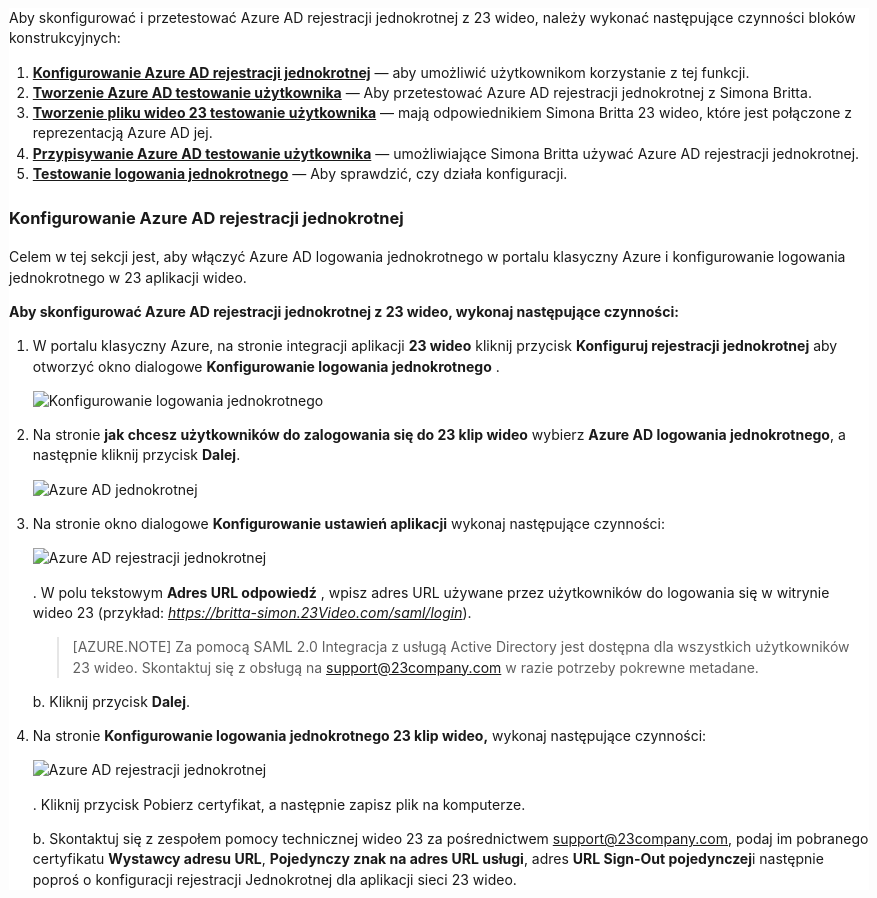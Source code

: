 Aby skonfigurować i przetestować Azure AD rejestracji jednokrotnej z 23 wideo, należy wykonać następujące czynności bloków konstrukcyjnych:

1. **[Konfigurowanie Azure AD rejestracji jednokrotnej](#configuring-azure-ad-single-single-sign-on)** — aby umożliwić użytkownikom korzystanie z tej funkcji.
2. **[Tworzenie Azure AD testowanie użytkownika](#creating-an-azure-ad-test-user)** — Aby przetestować Azure AD rejestracji jednokrotnej z Simona Britta.
4. **[Tworzenie pliku wideo 23 testowanie użytkownika](#creating-a-23-video-test-user)** — mają odpowiednikiem Simona Britta 23 wideo, które jest połączone z reprezentacją Azure AD jej.
5. **[Przypisywanie Azure AD testowanie użytkownika](#assigning-the-azure-ad-test-user)** — umożliwiające Simona Britta używać Azure AD rejestracji jednokrotnej.
5. **[Testowanie logowania jednokrotnego](#testing-single-sign-on)** — Aby sprawdzić, czy działa konfiguracji.

### <a name="configuring-azure-ad-single-sign-on"></a>Konfigurowanie Azure AD rejestracji jednokrotnej

Celem w tej sekcji jest, aby włączyć Azure AD logowania jednokrotnego w portalu klasyczny Azure i konfigurowanie logowania jednokrotnego w 23 aplikacji wideo.

**Aby skonfigurować Azure AD rejestracji jednokrotnej z 23 wideo, wykonaj następujące czynności:**

1. W portalu klasyczny Azure, na stronie integracji aplikacji **23 wideo** kliknij przycisk **Konfiguruj rejestracji jednokrotnej** aby otworzyć okno dialogowe **Konfigurowanie logowania jednokrotnego** .

    ![Konfigurowanie logowania jednokrotnego][6] 

2. Na stronie **jak chcesz użytkowników do zalogowania się do 23 klip wideo** wybierz **Azure AD logowania jednokrotnego**, a następnie kliknij przycisk **Dalej**.

    ![Azure AD jednokrotnej][7] 

3. Na stronie okno dialogowe **Konfigurowanie ustawień aplikacji** wykonaj następujące czynności:

    ![Azure AD rejestracji jednokrotnej][8] 
 
     . W polu tekstowym **Adres URL odpowiedź** , wpisz adres URL używane przez użytkowników do logowania się w witrynie wideo 23 (przykład: *https://britta-simon.23Video.com/saml/login*).

     > [AZURE.NOTE] Za pomocą SAML 2.0 Integracja z usługą Active Directory jest dostępna dla wszystkich użytkowników 23 wideo. Skontaktuj się z obsługą na [support@23company.com](mailto:support@23company.com) w razie potrzeby pokrewne metadane.

     b. Kliknij przycisk **Dalej**.
 
4. Na stronie **Konfigurowanie logowania jednokrotnego 23 klip wideo,** wykonaj następujące czynności:

    ![Azure AD rejestracji jednokrotnej][9] 

    . Kliknij przycisk Pobierz certyfikat, a następnie zapisz plik na komputerze.

    b. Skontaktuj się z zespołem pomocy technicznej wideo 23 za pośrednictwem [support@23company.com](mailto:support@23company.com), podaj im pobranego certyfikatu **Wystawcy adresu URL**, **Pojedynczy znak na adres URL usługi**, adres **URL Sign-Out pojedynczej**i następnie poproś o konfiguracji rejestracji Jednokrotnej dla aplikacji sieci 23 wideo. 


[1]: ./media/active-directory-saas-23video-tutorial/tutorial_general_01.png
[2]: ./media/active-directory-saas-23video-tutorial/tutorial_general_02.png
[3]: ./media/active-directory-saas-23video-tutorial/tutorial_general_03.png
[4]: ./media/active-directory-saas-23video-tutorial/tutorial_general_04.png
[5]: ./media/active-directory-saas-23video-tutorial/tutorial_23video_01.png
[25]: ./media/active-directory-saas-23video-tutorial/tutorial_23video_02.png
[6]: ./media/active-directory-saas-23video-tutorial/tutorial_general_05.png
[7]: ./media/active-directory-saas-23video-tutorial/tutorial_23video_03.png
[8]: ./media/active-directory-saas-23video-tutorial/tutorial_23video_04.png
[9]: ./media/active-directory-saas-23video-tutorial/tutorial_23video_05.png
[10]: ./media/active-directory-saas-23video-tutorial/tutorial_general_06.png
[11]: ./media/active-directory-saas-23video-tutorial/tutorial_general_07.png
[20]: ./media/active-directory-saas-23video-tutorial/tutorial_general_100.png
[200]: ./media/active-directory-saas-23video-tutorial/tutorial_general_200.png
[201]: ./media/active-directory-saas-23video-tutorial/tutorial_general_201.png
[202]: ./media/active-directory-saas-23video-tutorial/tutorial_23video_07.png
[203]: ./media/active-directory-saas-23video-tutorial/tutorial_general_203.png
[204]: ./media/active-directory-saas-23video-tutorial/tutorial_general_204.png
[205]: ./media/active-directory-saas-23video-tutorial/tutorial_general_205.png
[400]: ./media/active-directory-saas-23video-tutorial/tutorial_23video_10.png
[401]: ./media/active-directory-saas-23video-tutorial/tutorial_23video_11.png
[402]: ./media/active-directory-saas-23video-tutorial/tutorial_23video_12.png